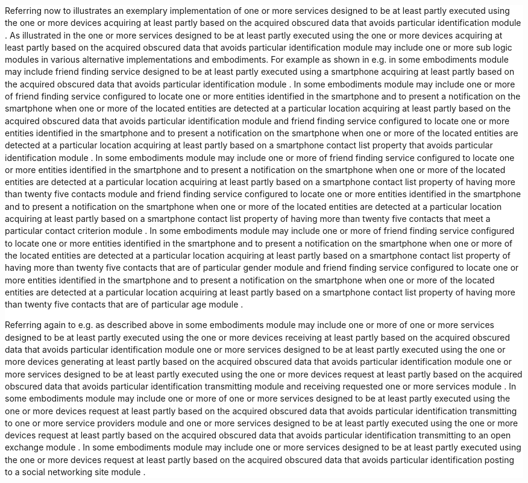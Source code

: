 Referring now to illustrates an exemplary implementation of one or more services designed to be at least partly executed using the one or more devices acquiring at least partly based on the acquired obscured data that avoids particular identification module . As illustrated in the one or more services designed to be at least partly executed using the one or more devices acquiring at least partly based on the acquired obscured data that avoids particular identification module may include one or more sub logic modules in various alternative implementations and embodiments. For example as shown in e.g. in some embodiments module may include friend finding service designed to be at least partly executed using a smartphone acquiring at least partly based on the acquired obscured data that avoids particular identification module . In some embodiments module may include one or more of friend finding service configured to locate one or more entities identified in the smartphone and to present a notification on the smartphone when one or more of the located entities are detected at a particular location acquiring at least partly based on the acquired obscured data that avoids particular identification module and friend finding service configured to locate one or more entities identified in the smartphone and to present a notification on the smartphone when one or more of the located entities are detected at a particular location acquiring at least partly based on a smartphone contact list property that avoids particular identification module . In some embodiments module may include one or more of friend finding service configured to locate one or more entities identified in the smartphone and to present a notification on the smartphone when one or more of the located entities are detected at a particular location acquiring at least partly based on a smartphone contact list property of having more than twenty five contacts module and friend finding service configured to locate one or more entities identified in the smartphone and to present a notification on the smartphone when one or more of the located entities are detected at a particular location acquiring at least partly based on a smartphone contact list property of having more than twenty five contacts that meet a particular contact criterion module . In some embodiments module may include one or more of friend finding service configured to locate one or more entities identified in the smartphone and to present a notification on the smartphone when one or more of the located entities are detected at a particular location acquiring at least partly based on a smartphone contact list property of having more than twenty five contacts that are of particular gender module and friend finding service configured to locate one or more entities identified in the smartphone and to present a notification on the smartphone when one or more of the located entities are detected at a particular location acquiring at least partly based on a smartphone contact list property of having more than twenty five contacts that are of particular age module .

Referring again to e.g. as described above in some embodiments module may include one or more of one or more services designed to be at least partly executed using the one or more devices receiving at least partly based on the acquired obscured data that avoids particular identification module one or more services designed to be at least partly executed using the one or more devices generating at least partly based on the acquired obscured data that avoids particular identification module one or more services designed to be at least partly executed using the one or more devices request at least partly based on the acquired obscured data that avoids particular identification transmitting module and receiving requested one or more services module . In some embodiments module may include one or more of one or more services designed to be at least partly executed using the one or more devices request at least partly based on the acquired obscured data that avoids particular identification transmitting to one or more service providers module and one or more services designed to be at least partly executed using the one or more devices request at least partly based on the acquired obscured data that avoids particular identification transmitting to an open exchange module . In some embodiments module may include one or more services designed to be at least partly executed using the one or more devices request at least partly based on the acquired obscured data that avoids particular identification posting to a social networking site module .
